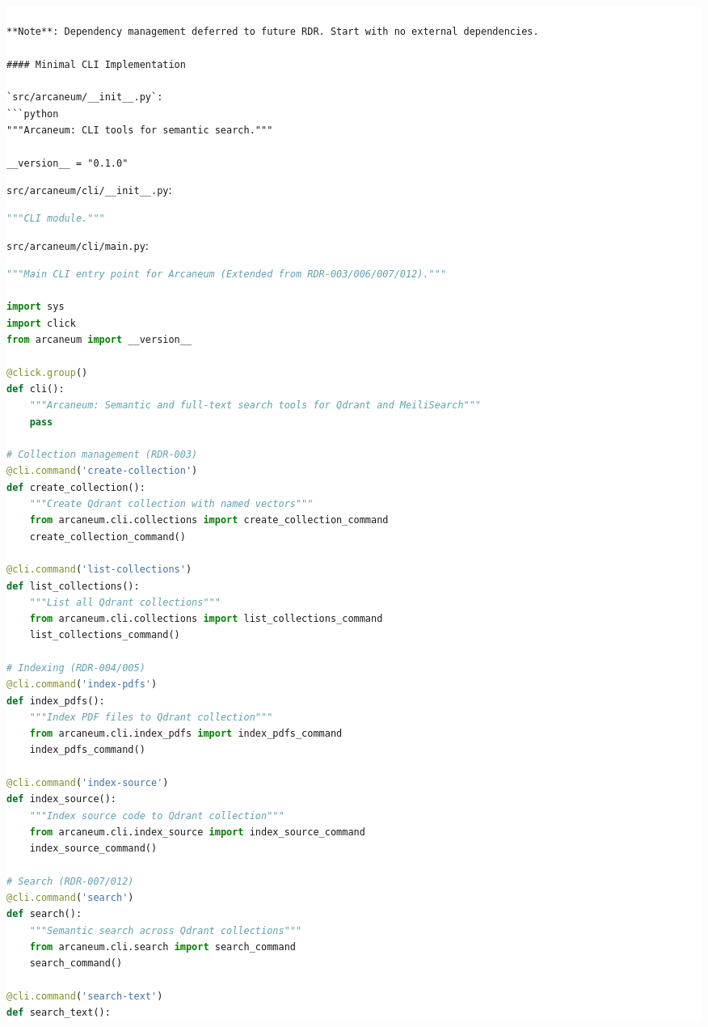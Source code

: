 ```

**Note**: Dependency management deferred to future RDR. Start with no external dependencies.

#### Minimal CLI Implementation

`src/arcaneum/__init__.py`:
```python
"""Arcaneum: CLI tools for semantic search."""

__version__ = "0.1.0"
```

`src/arcaneum/cli/__init__.py`:
```python
"""CLI module."""
```

`src/arcaneum/cli/main.py`:
```python
"""Main CLI entry point for Arcaneum (Extended from RDR-003/006/007/012)."""

import sys
import click
from arcaneum import __version__

@click.group()
def cli():
    """Arcaneum: Semantic and full-text search tools for Qdrant and MeiliSearch"""
    pass

# Collection management (RDR-003)
@cli.command('create-collection')
def create_collection():
    """Create Qdrant collection with named vectors"""
    from arcaneum.cli.collections import create_collection_command
    create_collection_command()

@cli.command('list-collections')
def list_collections():
    """List all Qdrant collections"""
    from arcaneum.cli.collections import list_collections_command
    list_collections_command()

# Indexing (RDR-004/005)
@cli.command('index-pdfs')
def index_pdfs():
    """Index PDF files to Qdrant collection"""
    from arcaneum.cli.index_pdfs import index_pdfs_command
    index_pdfs_command()

@cli.command('index-source')
def index_source():
    """Index source code to Qdrant collection"""
    from arcaneum.cli.index_source import index_source_command
    index_source_command()

# Search (RDR-007/012)
@cli.command('search')
def search():
    """Semantic search across Qdrant collections"""
    from arcaneum.cli.search import search_command
    search_command()

@cli.command('search-text')
def search_text():
```
